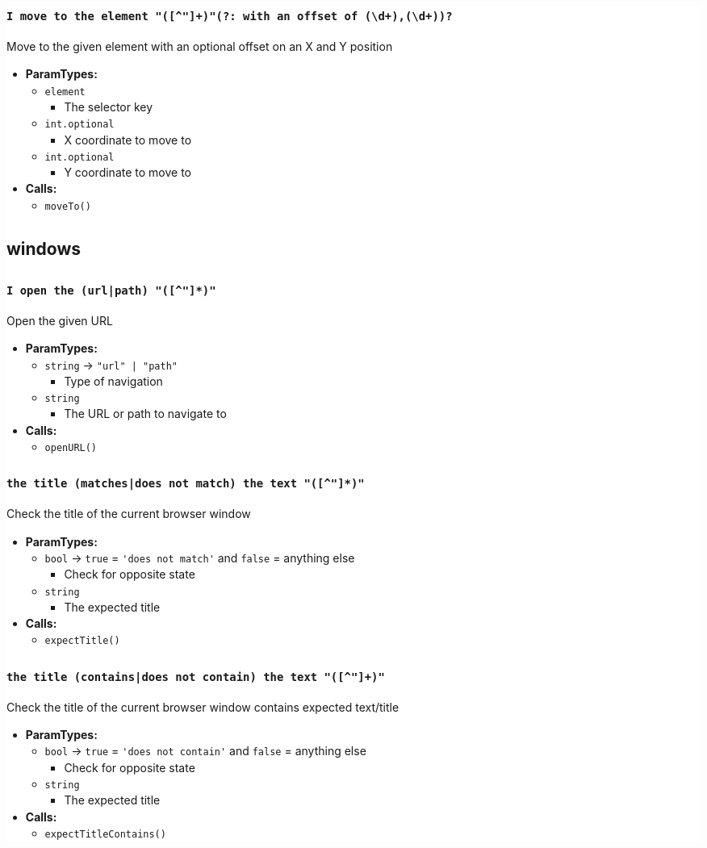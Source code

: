 ### `I move to the element "([^"]+)"(?: with an offset of (\d+),(\d+))?`<a name="elements-step-81f2ec13"></a>

Move to the given element with an optional offset on an X and Y position

* **ParamTypes:**
  * `element`
    * The selector key
  * `int.optional`
    * X coordinate to move to
  * `int.optional`
    * Y coordinate to move to
* **Calls:**
  * `moveTo()`

## windows

### `I open the (url|path) "([^"]*)"`<a name="windows-step-fecfca55"></a>

Open the given URL

* **ParamTypes:**
  * `string` -> `"url" | "path"`
    * Type of navigation
  * `string`
    * The URL or path to navigate to
* **Calls:**
  * `openURL()`

### `the title (matches|does not match) the text "([^"]*)"`<a name="windows-step-7c77520a"></a>

Check the title of the current browser window

* **ParamTypes:**
  * `bool` -> `true` = `'does not match'` and `false` = anything else
    * Check for opposite state
  * `string`
    * The expected title
* **Calls:**
  * `expectTitle()`

### `the title (contains|does not contain) the text "([^"]+)"`<a name="windows-step-ca32951e"></a>

Check the title of the current browser window contains expected text/title

* **ParamTypes:**
  * `bool` -> `true` = `'does not contain'` and `false` = anything else
    * Check for opposite state
  * `string`
    * The expected title
* **Calls:**
  * `expectTitleContains()`
